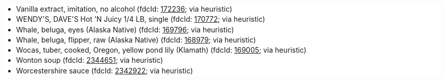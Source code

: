 - Vanilla extract, imitation, no alcohol (fdcId: [172236](https://fdc.nal.usda.gov/fdc-app.html#/food-details/172236); via heuristic)
- WENDY'S, DAVE'S Hot 'N Juicy 1/4 LB, single (fdcId: [170772](https://fdc.nal.usda.gov/fdc-app.html#/food-details/170772); via heuristic)
- Whale, beluga, eyes (Alaska Native) (fdcId: [169796](https://fdc.nal.usda.gov/fdc-app.html#/food-details/169796); via heuristic)
- Whale, beluga, flipper, raw (Alaska Native) (fdcId: [168979](https://fdc.nal.usda.gov/fdc-app.html#/food-details/168979); via heuristic)
- Wocas, tuber, cooked, Oregon, yellow pond lily (Klamath) (fdcId: [169005](https://fdc.nal.usda.gov/fdc-app.html#/food-details/169005); via heuristic)
- Wonton soup (fdcId: [2344651](https://fdc.nal.usda.gov/fdc-app.html#/food-details/2344651); via heuristic)
- Worcestershire sauce (fdcId: [2342922](https://fdc.nal.usda.gov/fdc-app.html#/food-details/2342922); via heuristic)
